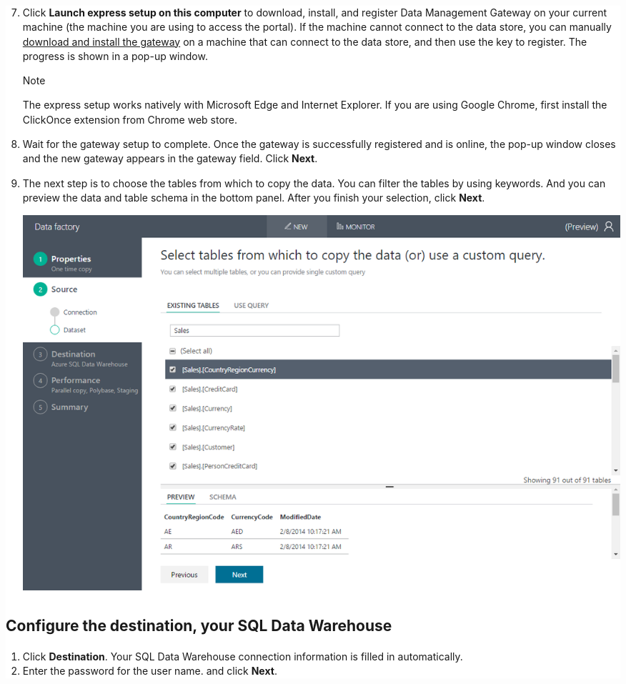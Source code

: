 7. Click **Launch express setup on this computer** to download, install, and register Data Management Gateway on your current machine (the machine you are using to access the portal). If the machine cannot connect to the data store, you can manually [download and install the gateway](https://www.microsoft.com/download/details.aspx?id=39717) on a machine that can connect to the data store, and then use the key to register. The progress is shown in a pop-up window.

	> [!NOTE]
	> The express setup works natively with Microsoft Edge and Internet Explorer. If you are using Google Chrome, first install the ClickOnce extension from Chrome web store.

8. Wait for the gateway setup to complete. Once the gateway is successfully registered and is online, the pop-up window closes and the new gateway appears in the gateway field. Click **Next**.

9. The next step is to choose the tables from which to copy the data. You can filter the tables by using keywords. And you can preview the data and table schema in the bottom panel. After you finish your selection, click **Next**.

	![Select tables](media/sql-data-warehouse-load-with-data-factory/select-tables.png)

## Configure the destination, your SQL Data Warehouse

1. Click **Destination**. Your SQL Data Warehouse connection information is filled in automatically.
2. Enter the password for the user name. and click **Next**.


[Azure portal]: https://portal.azure.com